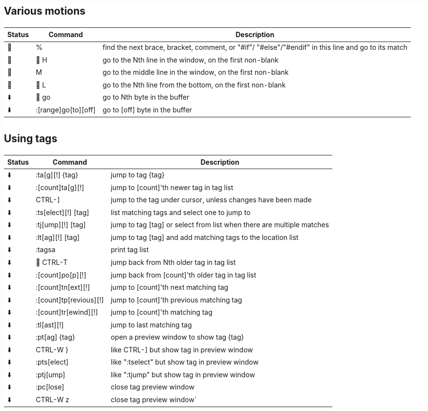 ## Various motions

| Status             | Command             | Description                                                                                        |
| ------------------ | ------------------- | -------------------------------------------------------------------------------------------------- |
| :running:          | %                   | find the next brace, bracket, comment, or "#if"/ "#else"/"#endif" in this line and go to its match |
| :running:          | :1234: H            | go to the Nth line in the window, on the first non-blank                                           |
| :running:          | M                   | go to the middle line in the window, on the first non-blank                                        |
| :running:          | :1234: L            | go to the Nth line from the bottom, on the first non-blank                                         |
| :arrow_down:       | :1234: go           | go to Nth byte in the buffer                                                                       |
| :arrow_down:       | :[range]go[to][off] | go to [off] byte in the buffer                                                                     |

## Using tags

| Status       | Command                | Description                                                           |
| ------------ | ---------------------- | --------------------------------------------------------------------- |
| :arrow_down: | :ta[g][!] {tag}        | jump to tag {tag}                                                     |
| :arrow_down: | :[count]ta[g][!]       | jump to [count]'th newer tag in tag list                              |
| :arrow_down: | CTRL-]                 | jump to the tag under cursor, unless changes have been made           |
| :arrow_down: | :ts[elect][!] [tag]    | list matching tags and select one to jump to                          |
| :arrow_down: | :tj[ump][!] [tag]      | jump to tag [tag] or select from list when there are multiple matches |
| :arrow_down: | :lt[ag][!] [tag]       | jump to tag [tag] and add matching tags to the location list          |
| :arrow_down: | :tagsa                 | print tag list                                                        |
| :arrow_down: | :1234: CTRL-T          | jump back from Nth older tag in tag list                              |
| :arrow_down: | :[count]po[p][!]       | jump back from [count]'th older tag in tag list                       |
| :arrow_down: | :[count]tn[ext][!]     | jump to [count]'th next matching tag                                  |
| :arrow_down: | :[count]tp[revious][!] | jump to [count]'th previous matching tag                              |
| :arrow_down: | :[count]tr[ewind][!]   | jump to [count]'th matching tag                                       |
| :arrow_down: | :tl[ast][!]            | jump to last matching tag                                             |
| :arrow_down: | :pt[ag] {tag}          | open a preview window to show tag {tag}                               |
| :arrow_down: | CTRL-W }               | like CTRL-] but show tag in preview window                            |
| :arrow_down: | :pts[elect]            | like ":tselect" but show tag in preview window                        |
| :arrow_down: | :ptj[ump]              | like ":tjump" but show tag in preview window                          |
| :arrow_down: | :pc[lose]              | close tag preview window                                              |
| :arrow_down: | CTRL-W z               | close tag preview window`                                             |
